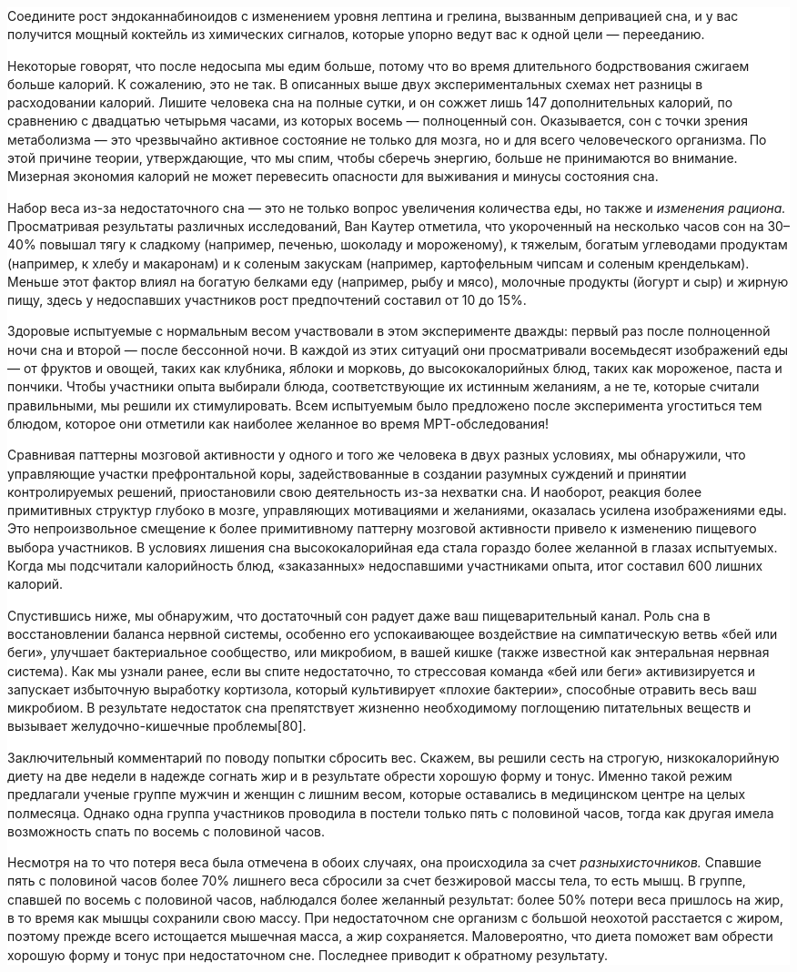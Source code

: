 Соедините рост эндоканнабиноидов с изменением уровня лептина и грелина, вызванным депривацией сна, и у вас получится мощный коктейль из химических сигналов, которые упорно ведут вас к одной цели — перееданию.

Некоторые говорят, что после недосыпа мы едим больше, потому что во время длительного бодрствования сжигаем больше калорий. К сожалению, это не так. В описанных выше двух экспериментальных схемах нет разницы в расходовании калорий. Лишите человека сна на полные сутки, и он сожжет лишь 147 дополнительных калорий, по сравнению с двадцатью четырьмя часами, из которых восемь — полноценный сон. Оказывается, сон с точки зрения метаболизма — это чрезвычайно активное состояние не только для мозга, но и для всего человеческого организма. По этой причине теории, утверждающие, что мы спим, чтобы сберечь энергию, больше не принимаются во внимание. Мизерная экономия калорий не может перевесить опасности для выживания и минусы состояния сна.

Набор веса из-за недостаточного сна — это не только вопрос увеличения количества еды, но также и _изменения рациона._ Просматривая результаты различных исследований, Ван Каутер отметила, что укороченный на несколько часов сон на 30–40% повышал тягу к сладкому (например, печенью, шоколаду и мороженому), к тяжелым, богатым углеводами продуктам (например, к хлебу и макаронам) и к соленым закускам (например, картофельным чипсам и соленым кренделькам). Меньше этот фактор влиял на богатую белками еду (например, рыбу и мясо), молочные продукты (йогурт и сыр) и жирную пищу, здесь у недоспавших участников рост предпочтений составил от 10 до 15%.

Здоровые испытуемые с нормальным весом участвовали в этом эксперименте дважды: первый раз после полноценной ночи сна и второй — после бессонной ночи. В каждой из этих ситуаций они просматривали восемьдесят изображений еды — от фруктов и овощей, таких как клубника, яблоки и морковь, до высококалорийных блюд, таких как мороженое, паста и пончики. Чтобы участники опыта выбирали блюда, соответствующие их истинным желаниям, а не те, которые считали правильными, мы решили их стимулировать. Всем испытуемым было предложено после эксперимента угоститься тем блюдом, которое они отметили как наиболее желанное во время МРТ-обследования!

Сравнивая паттерны мозговой активности у одного и того же человека в двух разных условиях, мы обнаружили, что управляющие участки префронтальной коры, задействованные в создании разумных суждений и принятии контролируемых решений, приостановили свою деятельность из-за нехватки сна. И наоборот, реакция более примитивных структур глубоко в мозге, управляющих мотивациями и желаниями, оказалась усилена изображениями еды. Это непроизвольное смещение к более примитивному паттерну мозговой активности привело к изменению пищевого выбора участников. В условиях лишения сна высококалорийная еда стала гораздо более желанной в глазах испытуемых. Когда мы подсчитали калорийность блюд, «заказанных» недоспавшими участниками опыта, итог составил 600 лишних калорий.

Спустившись ниже, мы обнаружим, что достаточный сон радует даже ваш пищеварительный канал. Роль сна в восстановлении баланса нервной системы, особенно его успокаивающее воздействие на симпатическую ветвь «бей или беги», улучшает бактериальное сообщество, или микробиом, в вашей кишке (также известной как энтеральная нервная система). Как мы узнали ранее, если вы спите недостаточно, то стрессовая команда «бей или беги» активизируется и запускает избыточную выработку кортизола, который культивирует «плохие бактерии», способные отравить весь ваш микробиом. В результате недостаток сна препятствует жизненно необходимому поглощению питательных веществ и вызывает желудочно-кишечные проблемы[80].

Заключительный комментарий по поводу попытки сбросить вес. Скажем, вы решили сесть на строгую, низкокалорийную диету на две недели в надежде согнать жир и в результате обрести хорошую форму и тонус. Именно такой режим предлагали ученые группе мужчин и женщин с лишним весом, которые оставались в медицинском центре на целых полмесяца. Однако одна группа участников проводила в постели только пять с половиной часов, тогда как другая имела возможность спать по восемь с половиной часов.

Несмотря на то что потеря веса была отмечена в обоих случаях, она происходила за счет _разныхисточников._ Спавшие пять с половиной часов более 70% лишнего веса сбросили за счет безжировой массы тела, то есть мышц. В группе, спавшей по восемь с половиной часов, наблюдался более желанный результат: более 50% потери веса пришлось на жир, в то время как мышцы сохранили свою массу. При недостаточном сне организм с большой неохотой расстается с жиром, поэтому прежде всего истощается мышечная масса, а жир сохраняется. Маловероятно, что диета поможет вам обрести хорошую форму и тонус при недостаточном сне. Последнее приводит к обратному результату.
